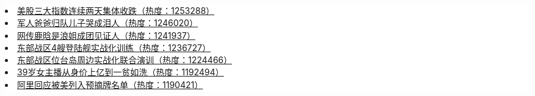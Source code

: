 <li>
<a href="https://s.weibo.com/weibo?q=%23%E7%BE%8E%E8%82%A1%E4%B8%89%E5%A4%A7%E6%8C%87%E6%95%B0%E8%BF%9E%E7%BB%AD%E4%B8%A4%E5%A4%A9%E9%9B%86%E4%BD%93%E6%94%B6%E8%B7%8C%23" target="weibo">
美股三大指数连续两天集体收跌（热度：1253288）
</a>
</li>

<li>
<a href="https://s.weibo.com/weibo?q=%23%E5%86%9B%E4%BA%BA%E7%88%B8%E7%88%B8%E5%BD%92%E9%98%9F%E5%84%BF%E5%AD%90%E5%93%AD%E6%88%90%E6%B3%AA%E4%BA%BA%23" target="weibo">
军人爸爸归队儿子哭成泪人（热度：1246020）
</a>
</li>

<li>
<a href="https://s.weibo.com/weibo?q=%23%E7%BD%91%E4%BC%A0%E9%B9%BF%E6%99%97%E6%98%AF%E6%B5%AA%E5%A7%90%E6%88%90%E5%9B%A2%E8%A7%81%E8%AF%81%E4%BA%BA%23" target="weibo">
网传鹿晗是浪姐成团见证人（热度：1241937）
</a>
</li>

<li>
<a href="https://s.weibo.com/weibo?q=%23%E4%B8%9C%E9%83%A8%E6%88%98%E5%8C%BA4%E8%89%98%E7%99%BB%E9%99%86%E8%88%B0%E5%AE%9E%E6%88%98%E5%8C%96%E8%AE%AD%E7%BB%83%23" target="weibo">
东部战区4艘登陆舰实战化训练（热度：1236727）
</a>
</li>

<li>
<a href="https://s.weibo.com/weibo?q=%23%E4%B8%9C%E9%83%A8%E6%88%98%E5%8C%BA%E4%BD%8D%E5%8F%B0%E5%B2%9B%E5%91%A8%E8%BE%B9%E5%AE%9E%E6%88%98%E5%8C%96%E8%81%94%E5%90%88%E6%BC%94%E8%AE%AD%23" target="weibo">
东部战区位台岛周边实战化联合演训（热度：1224466）
</a>
</li>

<li>
<a href="https://s.weibo.com/weibo?q=%2339%E5%B2%81%E5%A5%B3%E4%B8%BB%E6%92%AD%E4%BB%8E%E8%BA%AB%E4%BB%B7%E4%B8%8A%E4%BA%BF%E5%88%B0%E4%B8%80%E8%B4%AB%E5%A6%82%E6%B4%97%23" target="weibo">
39岁女主播从身价上亿到一贫如洗（热度：1192494）
</a>
</li>

<li>
<a href="https://s.weibo.com/weibo?q=%23%E9%98%BF%E9%87%8C%E5%9B%9E%E5%BA%94%E8%A2%AB%E7%BE%8E%E5%88%97%E5%85%A5%E9%A2%84%E6%91%98%E7%89%8C%E5%90%8D%E5%8D%95%23" target="weibo">
阿里回应被美列入预摘牌名单（热度：1190421）
</a>
</li>

